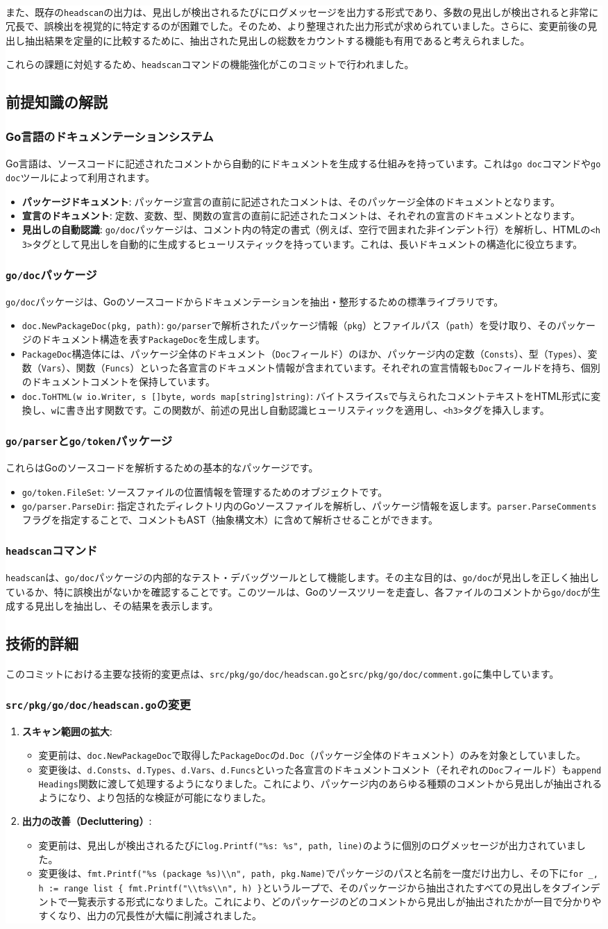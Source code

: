 また、既存の`headscan`の出力は、見出しが検出されるたびにログメッセージを出力する形式であり、多数の見出しが検出されると非常に冗長で、誤検出を視覚的に特定するのが困難でした。そのため、より整理された出力形式が求められていました。さらに、変更前後の見出し抽出結果を定量的に比較するために、抽出された見出しの総数をカウントする機能も有用であると考えられました。

これらの課題に対処するため、`headscan`コマンドの機能強化がこのコミットで行われました。

## 前提知識の解説

### Go言語のドキュメンテーションシステム

Go言語は、ソースコードに記述されたコメントから自動的にドキュメントを生成する仕組みを持っています。これは`go doc`コマンドや`godoc`ツールによって利用されます。
*   **パッケージドキュメント**: パッケージ宣言の直前に記述されたコメントは、そのパッケージ全体のドキュメントとなります。
*   **宣言のドキュメント**: 定数、変数、型、関数の宣言の直前に記述されたコメントは、それぞれの宣言のドキュメントとなります。
*   **見出しの自動認識**: `go/doc`パッケージは、コメント内の特定の書式（例えば、空行で囲まれた非インデント行）を解析し、HTMLの`<h3>`タグとして見出しを自動的に生成するヒューリスティックを持っています。これは、長いドキュメントの構造化に役立ちます。

### `go/doc`パッケージ

`go/doc`パッケージは、Goのソースコードからドキュメンテーションを抽出・整形するための標準ライブラリです。
*   `doc.NewPackageDoc(pkg, path)`: `go/parser`で解析されたパッケージ情報（`pkg`）とファイルパス（`path`）を受け取り、そのパッケージのドキュメント構造を表す`PackageDoc`を生成します。
*   `PackageDoc`構造体には、パッケージ全体のドキュメント（`Doc`フィールド）のほか、パッケージ内の定数（`Consts`）、型（`Types`）、変数（`Vars`）、関数（`Funcs`）といった各宣言のドキュメント情報が含まれています。それぞれの宣言情報も`Doc`フィールドを持ち、個別のドキュメントコメントを保持しています。
*   `doc.ToHTML(w io.Writer, s []byte, words map[string]string)`: バイトスライス`s`で与えられたコメントテキストをHTML形式に変換し、`w`に書き出す関数です。この関数が、前述の見出し自動認識ヒューリスティックを適用し、`<h3>`タグを挿入します。

### `go/parser`と`go/token`パッケージ

これらはGoのソースコードを解析するための基本的なパッケージです。
*   `go/token.FileSet`: ソースファイルの位置情報を管理するためのオブジェクトです。
*   `go/parser.ParseDir`: 指定されたディレクトリ内のGoソースファイルを解析し、パッケージ情報を返します。`parser.ParseComments`フラグを指定することで、コメントもAST（抽象構文木）に含めて解析させることができます。

### `headscan`コマンド

`headscan`は、`go/doc`パッケージの内部的なテスト・デバッグツールとして機能します。その主な目的は、`go/doc`が見出しを正しく抽出しているか、特に誤検出がないかを確認することです。このツールは、Goのソースツリーを走査し、各ファイルのコメントから`go/doc`が生成する見出しを抽出し、その結果を表示します。

## 技術的詳細

このコミットにおける主要な技術的変更点は、`src/pkg/go/doc/headscan.go`と`src/pkg/go/doc/comment.go`に集中しています。

### `src/pkg/go/doc/headscan.go`の変更

1.  **スキャン範囲の拡大**:
    *   変更前は、`doc.NewPackageDoc`で取得した`PackageDoc`の`d.Doc`（パッケージ全体のドキュメント）のみを対象としていました。
    *   変更後は、`d.Consts`、`d.Types`、`d.Vars`、`d.Funcs`といった各宣言のドキュメントコメント（それぞれの`Doc`フィールド）も`appendHeadings`関数に渡して処理するようになりました。これにより、パッケージ内のあらゆる種類のコメントから見出しが抽出されるようになり、より包括的な検証が可能になりました。

2.  **出力の改善（Decluttering）**:
    *   変更前は、見出しが検出されるたびに`log.Printf("%s: %s", path, line)`のように個別のログメッセージが出力されていました。
    *   変更後は、`fmt.Printf("%s (package %s)\\n", path, pkg.Name)`でパッケージのパスと名前を一度だけ出力し、その下に`for _, h := range list { fmt.Printf("\\t%s\\n", h) }`というループで、そのパッケージから抽出されたすべての見出しをタブインデントで一覧表示する形式になりました。これにより、どのパッケージのどのコメントから見出しが抽出されたかが一目で分かりやすくなり、出力の冗長性が大幅に削減されました。
